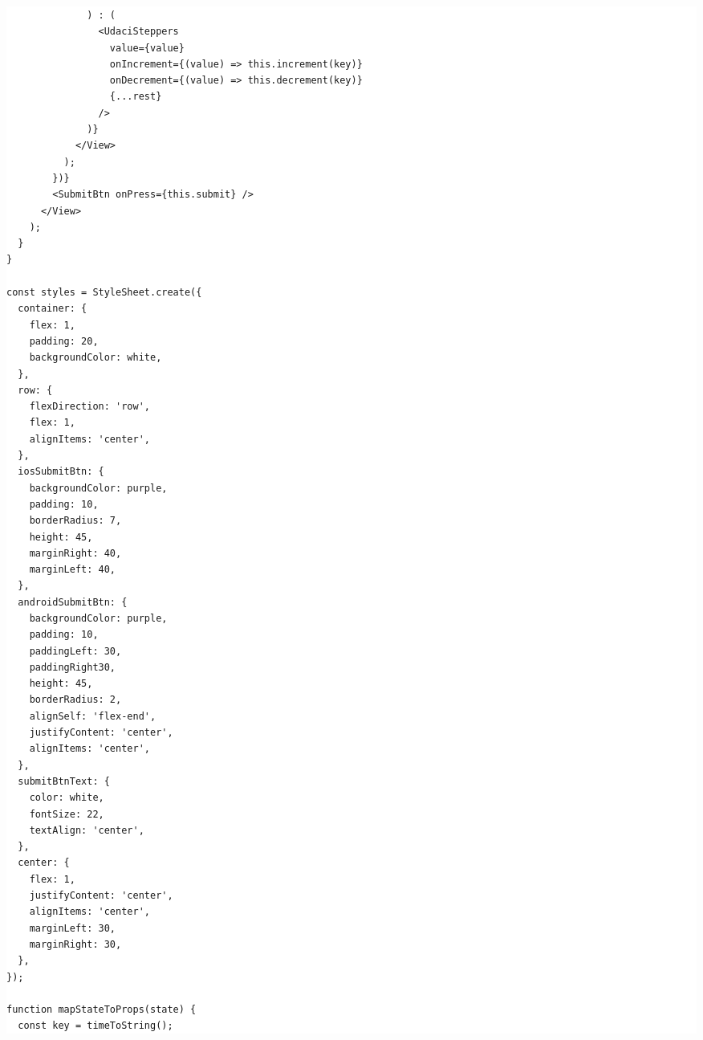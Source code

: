 ```react
              ) : (
                <UdaciSteppers
                  value={value}
                  onIncrement={(value) => this.increment(key)}
                  onDecrement={(value) => this.decrement(key)}
                  {...rest}
                />
              )}
            </View>
          );
        })}
        <SubmitBtn onPress={this.submit} />
      </View>
    );
  }
}

const styles = StyleSheet.create({
  container: {
    flex: 1,
    padding: 20,
    backgroundColor: white,
  },
  row: {
    flexDirection: 'row',
    flex: 1,
    alignItems: 'center',
  },
  iosSubmitBtn: {
    backgroundColor: purple,
    padding: 10,
    borderRadius: 7,
    height: 45,
    marginRight: 40,
    marginLeft: 40,
  },
  androidSubmitBtn: {
    backgroundColor: purple,
    padding: 10,
    paddingLeft: 30,
    paddingRight30,
    height: 45,
    borderRadius: 2,
    alignSelf: 'flex-end',
    justifyContent: 'center',
    alignItems: 'center',
  },
  submitBtnText: {
    color: white,
    fontSize: 22,
    textAlign: 'center',
  },
  center: {
    flex: 1,
    justifyContent: 'center',
    alignItems: 'center',
    marginLeft: 30,
    marginRight: 30,
  },
});

function mapStateToProps(state) {
  const key = timeToString();
```